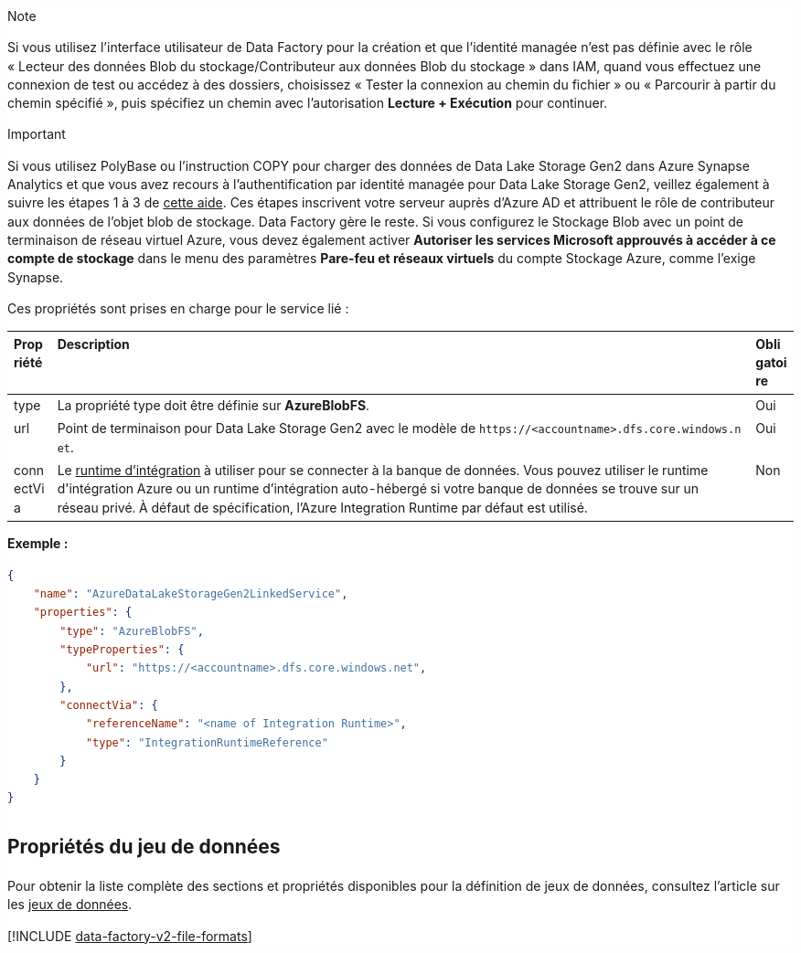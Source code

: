 >[!NOTE]
>Si vous utilisez l’interface utilisateur de Data Factory pour la création et que l’identité managée n’est pas définie avec le rôle « Lecteur des données Blob du stockage/Contributeur aux données Blob du stockage » dans IAM, quand vous effectuez une connexion de test ou accédez à des dossiers, choisissez « Tester la connexion au chemin du fichier » ou « Parcourir à partir du chemin spécifié », puis spécifiez un chemin avec l’autorisation **Lecture + Exécution** pour continuer.

>[!IMPORTANT]
>Si vous utilisez PolyBase ou l’instruction COPY pour charger des données de Data Lake Storage Gen2 dans Azure Synapse Analytics et que vous avez recours à l’authentification par identité managée pour Data Lake Storage Gen2, veillez également à suivre les étapes 1 à 3 de [cette aide](../azure-sql/database/vnet-service-endpoint-rule-overview.md#impact-of-using-virtual-network-service-endpoints-with-azure-storage). Ces étapes inscrivent votre serveur auprès d’Azure AD et attribuent le rôle de contributeur aux données de l’objet blob de stockage. Data Factory gère le reste. Si vous configurez le Stockage Blob avec un point de terminaison de réseau virtuel Azure, vous devez également activer **Autoriser les services Microsoft approuvés à accéder à ce compte de stockage** dans le menu des paramètres **Pare-feu et réseaux virtuels** du compte Stockage Azure, comme l’exige Synapse.

Ces propriétés sont prises en charge pour le service lié :

| Propriété | Description | Obligatoire |
|:--- |:--- |:--- |
| type | La propriété type doit être définie sur **AzureBlobFS**. |Oui |
| url | Point de terminaison pour Data Lake Storage Gen2 avec le modèle de `https://<accountname>.dfs.core.windows.net`. | Oui |
| connectVia | Le [runtime d’intégration](concepts-integration-runtime.md) à utiliser pour se connecter à la banque de données. Vous pouvez utiliser le runtime d'intégration Azure ou un runtime d’intégration auto-hébergé si votre banque de données se trouve sur un réseau privé. À défaut de spécification, l’Azure Integration Runtime par défaut est utilisé. |Non |

**Exemple :**

```json
{
    "name": "AzureDataLakeStorageGen2LinkedService",
    "properties": {
        "type": "AzureBlobFS",
        "typeProperties": {
            "url": "https://<accountname>.dfs.core.windows.net", 
        },
        "connectVia": {
            "referenceName": "<name of Integration Runtime>",
            "type": "IntegrationRuntimeReference"
        }
    }
}
```

## <a name="dataset-properties"></a>Propriétés du jeu de données

Pour obtenir la liste complète des sections et propriétés disponibles pour la définition de jeux de données, consultez l’article sur les [jeux de données](concepts-datasets-linked-services.md).

[!INCLUDE [data-factory-v2-file-formats](../../includes/data-factory-v2-file-formats.md)] 
